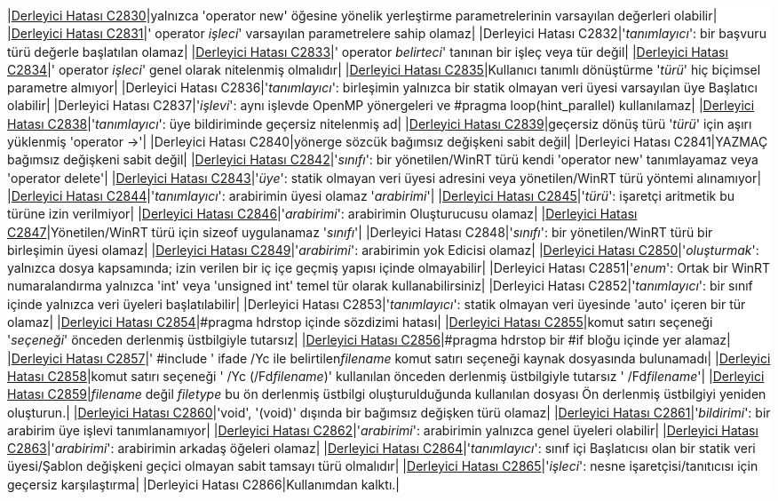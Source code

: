 |[Derleyici Hatası C2830](compiler-error-c2830.md)|yalnızca 'operator new' öğesine yönelik yerleştirme parametrelerinin varsayılan değerleri olabilir|
|[Derleyici Hatası C2831](compiler-error-c2831.md)|' operator *işleci*' varsayılan parametrelere sahip olamaz|
|Derleyici Hatası C2832|'*tanımlayıcı*': bir başvuru türü değerle başlatılan olamaz|
|[Derleyici Hatası C2833](compiler-error-c2833.md)|' operator *belirteci*' tanınan bir işleç veya tür değil|
|[Derleyici Hatası C2834](compiler-error-c2834.md)|' operator *işleci*' genel olarak nitelenmiş olmalıdır|
|[Derleyici Hatası C2835](compiler-error-c2835.md)|Kullanıcı tanımlı dönüştürme '*türü*' hiç biçimsel parametre almıyor|
|Derleyici Hatası C2836|'*tanımlayıcı*': birleşimin yalnızca bir statik olmayan veri üyesi varsayılan üye Başlatıcı olabilir|
|Derleyici Hatası C2837|'*işlevi*': aynı işlevde OpenMP yönergeleri ve #pragma loop(hint_parallel) kullanılamaz|
|[Derleyici Hatası C2838](compiler-error-c2838.md)|'*tanımlayıcı*': üye bildiriminde geçersiz nitelenmiş ad|
|[Derleyici Hatası C2839](compiler-error-c2839.md)|geçersiz dönüş türü '*türü*' için aşırı yüklenmiş 'operator ->'|
|Derleyici Hatası C2840|yönerge sözcük bağımsız değişkeni sabit değil|
|Derleyici Hatası C2841|YAZMAÇ bağımsız değişkeni sabit değil|
|[Derleyici Hatası C2842](compiler-error-c2842.md)|'*sınıfı*': bir yönetilen/WinRT türü kendi 'operator new' tanımlayamaz veya 'operator delete'|
|[Derleyici Hatası C2843](compiler-error-c2843.md)|'*üye*': statik olmayan veri üyesi adresini veya yönetilen/WinRT türü yöntemi alınamıyor|
|[Derleyici Hatası C2844](compiler-error-c2844.md)|'*tanımlayıcı*': arabirimin üyesi olamaz '*arabirimi*'|
|[Derleyici Hatası C2845](compiler-error-c2845.md)|'*türü*': işaretçi aritmetik bu türüne izin verilmiyor|
|[Derleyici Hatası C2846](compiler-error-c2846.md)|'*arabirimi*': arabirimin Oluşturucusu olamaz|
|[Derleyici Hatası C2847](compiler-error-c2847.md)|Yönetilen/WinRT türü için sizeof uygulanamaz '*sınıfı*'|
|Derleyici Hatası C2848|'*sınıfı*': bir yönetilen/WinRT türü bir birleşimin üyesi olamaz|
|[Derleyici Hatası C2849](compiler-error-c2849.md)|'*arabirimi*': arabirimin yok Edicisi olamaz|
|[Derleyici Hatası C2850](compiler-error-c2850.md)|'*oluşturmak*': yalnızca dosya kapsamında; izin verilen bir iç içe geçmiş yapısı içinde olmayabilir|
|Derleyici Hatası C2851|'*enum*': Ortak bir WinRT numaralandırma yalnızca 'int' veya 'unsigned int' temel tür olarak kullanabilirsiniz|
|Derleyici Hatası C2852|'*tanımlayıcı*': bir sınıf içinde yalnızca veri üyeleri başlatılabilir|
|Derleyici Hatası C2853|'*tanımlayıcı*': statik olmayan veri üyesinde 'auto' içeren bir tür olamaz|
|[Derleyici Hatası C2854](compiler-error-c2854.md)|#pragma hdrstop içinde sözdizimi hatası|
|[Derleyici Hatası C2855](compiler-error-c2855.md)|komut satırı seçeneği '*seçeneği*' önceden derlenmiş üstbilgiyle tutarsız|
|[Derleyici Hatası C2856](compiler-error-c2856.md)|#pragma hdrstop bir #if bloğu içinde yer alamaz|
|[Derleyici Hatası C2857](compiler-error-c2857.md)|' #include ' ifade /Yc ile belirtilen*filename* komut satırı seçeneği kaynak dosyasında bulunamadı|
|[Derleyici Hatası C2858](compiler-error-c2858.md)|komut satırı seçeneği ' /Yc (/Fd*filename*)' kullanılan önceden derlenmiş üstbilgiyle tutarsız ' /Fd*filename*'|
|[Derleyici Hatası C2859](compiler-error-c2859.md)|*filename* değil *filetype* bu ön derlenmiş üstbilgi oluşturulduğunda kullanılan dosyası Ön derlenmiş üstbilgiyi yeniden oluşturun.|
|[Derleyici Hatası C2860](compiler-error-c2860.md)|'void', '(void)' dışında bir bağımsız değişken türü olamaz|
|[Derleyici Hatası C2861](compiler-error-c2861.md)|'*bildirimi*': bir arabirim üye işlevi tanımlanamıyor|
|[Derleyici Hatası C2862](compiler-error-c2862.md)|'*arabirimi*': arabirimin yalnızca genel üyeleri olabilir|
|[Derleyici Hatası C2863](compiler-error-c2863.md)|'*arabirimi*': arabirimin arkadaş öğeleri olamaz|
|[Derleyici Hatası C2864](compiler-error-c2864.md)|'*tanımlayıcı*': sınıf içi Başlatıcısı olan bir statik veri üyesi/Şablon değişkeni geçici olmayan sabit tamsayı türü olmalıdır|
|[Derleyici Hatası C2865](compiler-error-c2865.md)|'*işleci*': nesne işaretçisi/tanıtıcısı için geçersiz karşılaştırma|
|Derleyici Hatası C2866|Kullanımdan kalktı.|